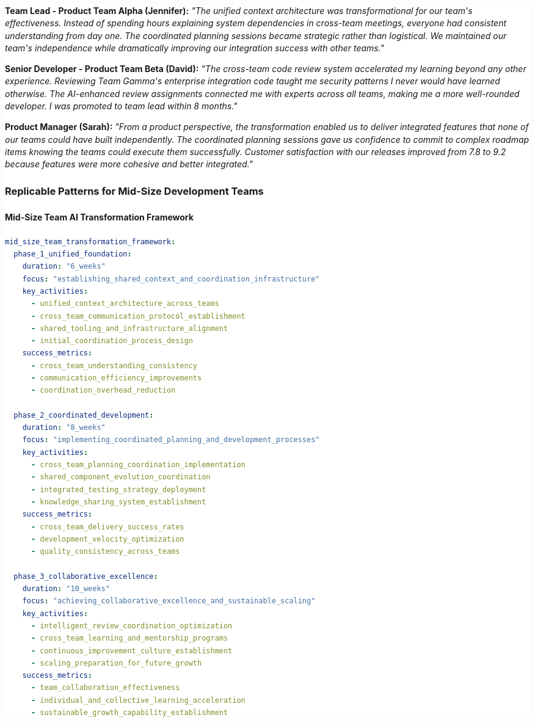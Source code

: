 **Team Lead - Product Team Alpha (Jennifer):**
*"The unified context architecture was transformational for our team's effectiveness. Instead of spending hours explaining system dependencies in cross-team meetings, everyone had consistent understanding from day one. The coordinated planning sessions became strategic rather than logistical. We maintained our team's independence while dramatically improving our integration success with other teams."*

**Senior Developer - Product Team Beta (David):**
*"The cross-team code review system accelerated my learning beyond any other experience. Reviewing Team Gamma's enterprise integration code taught me security patterns I never would have learned otherwise. The AI-enhanced review assignments connected me with experts across all teams, making me a more well-rounded developer. I was promoted to team lead within 8 months."*

**Product Manager (Sarah):**
*"From a product perspective, the transformation enabled us to deliver integrated features that none of our teams could have built independently. The coordinated planning sessions gave us confidence to commit to complex roadmap items knowing the teams could execute them successfully. Customer satisfaction with our releases improved from 7.8 to 9.2 because features were more cohesive and better integrated."*

### Replicable Patterns for Mid-Size Development Teams

#### Mid-Size Team AI Transformation Framework

```yaml
mid_size_team_transformation_framework:
  phase_1_unified_foundation:
    duration: "6_weeks"
    focus: "establishing_shared_context_and_coordination_infrastructure"
    key_activities:
      - unified_context_architecture_across_teams
      - cross_team_communication_protocol_establishment
      - shared_tooling_and_infrastructure_alignment
      - initial_coordination_process_design
    success_metrics:
      - cross_team_understanding_consistency
      - communication_efficiency_improvements
      - coordination_overhead_reduction
      
  phase_2_coordinated_development:
    duration: "8_weeks"
    focus: "implementing_coordinated_planning_and_development_processes"
    key_activities:
      - cross_team_planning_coordination_implementation
      - shared_component_evolution_coordination
      - integrated_testing_strategy_deployment
      - knowledge_sharing_system_establishment
    success_metrics:
      - cross_team_delivery_success_rates
      - development_velocity_optimization
      - quality_consistency_across_teams
      
  phase_3_collaborative_excellence:
    duration: "10_weeks"
    focus: "achieving_collaborative_excellence_and_sustainable_scaling"
    key_activities:
      - intelligent_review_coordination_optimization
      - cross_team_learning_and_mentorship_programs
      - continuous_improvement_culture_establishment
      - scaling_preparation_for_future_growth
    success_metrics:
      - team_collaboration_effectiveness
      - individual_and_collective_learning_acceleration
      - sustainable_growth_capability_establishment
```
